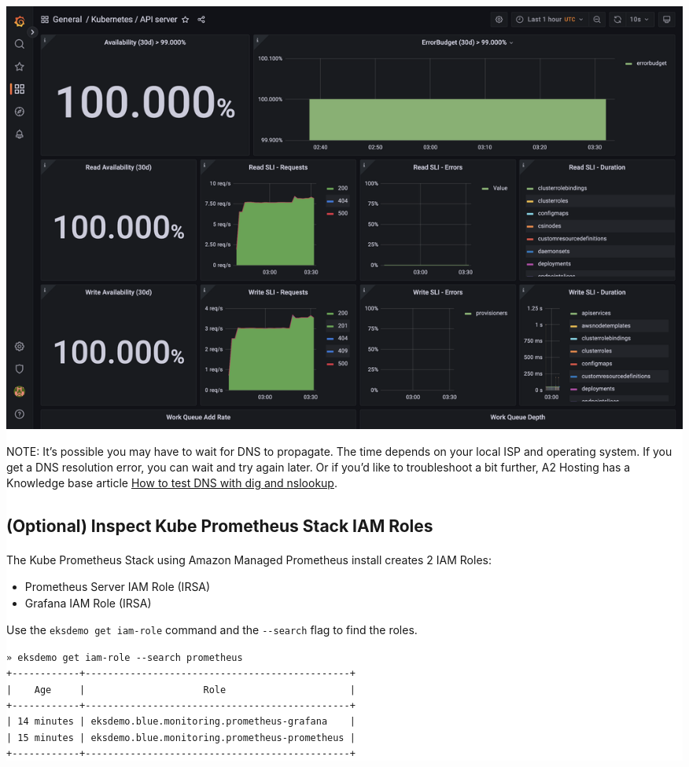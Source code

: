 ![Kube Prometheus Dashboard](/docs/images/kube-prometheus.png "Kube Prometheus Dashboard")

NOTE: It’s possible you may have to wait for DNS to propagate. The time depends on your local ISP and operating system. If you get a DNS resolution error, you can wait and try again later. Or if you’d like to troubleshoot a bit further, A2 Hosting has a Knowledge base article [How to test DNS with dig and nslookup](https://www.a2hosting.com/kb/getting-started-guide/internet-and-networking/troubleshooting-dns-with-dig-and-nslookup).

## (Optional) Inspect Kube Prometheus Stack IAM Roles

The Kube Prometheus Stack using Amazon Managed Prometheus install creates 2 IAM Roles:
* Prometheus Server IAM Role (IRSA)
* Grafana IAM Role (IRSA)

Use the `eksdemo get iam-role` command and the `--search` flag to find the roles.

```
» eksdemo get iam-role --search prometheus
+------------+-----------------------------------------------+
|    Age     |                     Role                      |
+------------+-----------------------------------------------+
| 14 minutes | eksdemo.blue.monitoring.prometheus-grafana    |
| 15 minutes | eksdemo.blue.monitoring.prometheus-prometheus |
+------------+-----------------------------------------------+
```
